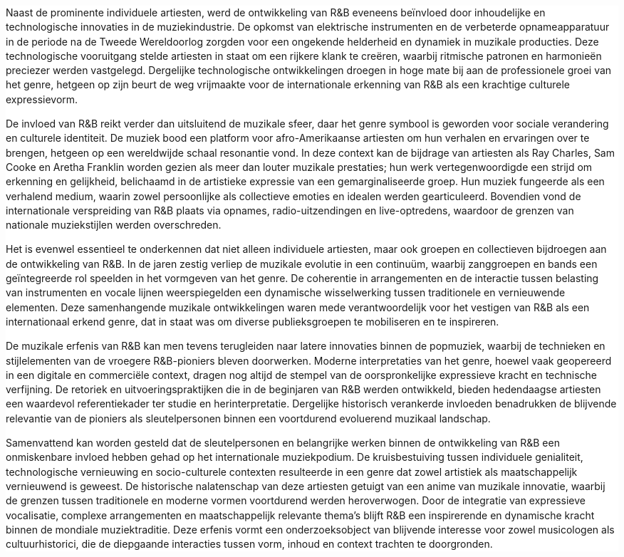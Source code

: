 Naast de prominente individuele artiesten, werd de ontwikkeling van R&B eveneens beïnvloed door
inhoudelijke en technologische innovaties in de muziekindustrie. De opkomst van elektrische
instrumenten en de verbeterde opnameapparatuur in de periode na de Tweede Wereldoorlog zorgden voor
een ongekende helderheid en dynamiek in muzikale producties. Deze technologische vooruitgang stelde
artiesten in staat om een rijkere klank te creëren, waarbij ritmische patronen en harmonieën
preciezer werden vastgelegd. Dergelijke technologische ontwikkelingen droegen in hoge mate bij aan
de professionele groei van het genre, hetgeen op zijn beurt de weg vrijmaakte voor de internationale
erkenning van R&B als een krachtige culturele expressievorm.

De invloed van R&B reikt verder dan uitsluitend de muzikale sfeer, daar het genre symbool is
geworden voor sociale verandering en culturele identiteit. De muziek bood een platform voor
afro-Amerikaanse artiesten om hun verhalen en ervaringen over te brengen, hetgeen op een wereldwijde
schaal resonantie vond. In deze context kan de bijdrage van artiesten als Ray Charles, Sam Cooke en
Aretha Franklin worden gezien als meer dan louter muzikale prestaties; hun werk vertegenwoordigde
een strijd om erkenning en gelijkheid, belichaamd in de artistieke expressie van een
gemarginaliseerde groep. Hun muziek fungeerde als een verhalend medium, waarin zowel persoonlijke
als collectieve emoties en idealen werden gearticuleerd. Bovendien vond de internationale
verspreiding van R&B plaats via opnames, radio-uitzendingen en live-optredens, waardoor de grenzen
van nationale muziekstijlen werden overschreden.

Het is evenwel essentieel te onderkennen dat niet alleen individuele artiesten, maar ook groepen en
collectieven bijdroegen aan de ontwikkeling van R&B. In de jaren zestig verliep de muzikale evolutie
in een continuüm, waarbij zanggroepen en bands een geïntegreerde rol speelden in het vormgeven van
het genre. De coherentie in arrangementen en de interactie tussen belasting van instrumenten en
vocale lijnen weerspiegelden een dynamische wisselwerking tussen traditionele en vernieuwende
elementen. Deze samenhangende muzikale ontwikkelingen waren mede verantwoordelijk voor het vestigen
van R&B als een internationaal erkend genre, dat in staat was om diverse publieksgroepen te
mobiliseren en te inspireren.

De muzikale erfenis van R&B kan men tevens terugleiden naar latere innovaties binnen de popmuziek,
waarbij de technieken en stijlelementen van de vroegere R&B-pioniers bleven doorwerken. Moderne
interpretaties van het genre, hoewel vaak geopereerd in een digitale en commerciële context, dragen
nog altijd de stempel van de oorspronkelijke expressieve kracht en technische verfijning. De
retoriek en uitvoeringspraktijken die in de beginjaren van R&B werden ontwikkeld, bieden hedendaagse
artiesten een waardevol referentiekader ter studie en herinterpretatie. Dergelijke historisch
verankerde invloeden benadrukken de blijvende relevantie van de pioniers als sleutelpersonen binnen
een voortdurend evoluerend muzikaal landschap.

Samenvattend kan worden gesteld dat de sleutelpersonen en belangrijke werken binnen de ontwikkeling
van R&B een onmiskenbare invloed hebben gehad op het internationale muziekpodium. De kruisbestuiving
tussen individuele genialiteit, technologische vernieuwing en socio-culturele contexten resulteerde
in een genre dat zowel artistiek als maatschappelijk vernieuwend is geweest. De historische
nalatenschap van deze artiesten getuigt van een anime van muzikale innovatie, waarbij de grenzen
tussen traditionele en moderne vormen voortdurend werden heroverwogen. Door de integratie van
expressieve vocalisatie, complexe arrangementen en maatschappelijk relevante thema’s blijft R&B een
inspirerende en dynamische kracht binnen de mondiale muziektraditie. Deze erfenis vormt een
onderzoeksobject van blijvende interesse voor zowel musicologen als cultuurhistorici, die de
diepgaande interacties tussen vorm, inhoud en context trachten te doorgronden.
